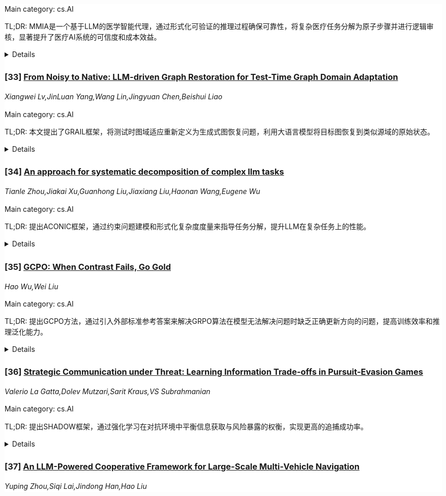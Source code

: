 Main category: cs.AI

TL;DR: MMIA是一个基于LLM的医学智能代理，通过形式化可验证的推理过程确保可靠性，将复杂医疗任务分解为原子步骤并进行逻辑审核，显著提升了医疗AI系统的可信度和成本效益。


<details><summary>Details</summary></details>


### [33] [From Noisy to Native: LLM-driven Graph Restoration for Test-Time Graph Domain Adaptation](https://arxiv.org/abs/2510.07762)
*Xiangwei Lv,JinLuan Yang,Wang Lin,Jingyuan Chen,Beishui Liao*

Main category: cs.AI

TL;DR: 本文提出了GRAIL框架，将测试时图域适应重新定义为生成式图恢复问题，利用大语言模型将目标图恢复到类似源域的原始状态。


<details><summary>Details</summary></details>


### [34] [An approach for systematic decomposition of complex llm tasks](https://arxiv.org/abs/2510.07772)
*Tianle Zhou,Jiakai Xu,Guanhong Liu,Jiaxiang Liu,Haonan Wang,Eugene Wu*

Main category: cs.AI

TL;DR: 提出ACONIC框架，通过约束问题建模和形式化复杂度度量来指导任务分解，提升LLM在复杂任务上的性能。


<details><summary>Details</summary></details>


### [35] [GCPO: When Contrast Fails, Go Gold](https://arxiv.org/abs/2510.07790)
*Hao Wu,Wei Liu*

Main category: cs.AI

TL;DR: 提出GCPO方法，通过引入外部标准参考答案来解决GRPO算法在模型无法解决问题时缺乏正确更新方向的问题，提高训练效率和推理泛化能力。


<details><summary>Details</summary></details>


### [36] [Strategic Communication under Threat: Learning Information Trade-offs in Pursuit-Evasion Games](https://arxiv.org/abs/2510.07813)
*Valerio La Gatta,Dolev Mutzari,Sarit Kraus,VS Subrahmanian*

Main category: cs.AI

TL;DR: 提出SHADOW框架，通过强化学习在对抗环境中平衡信息获取与风险暴露的权衡，实现更高的追捕成功率。


<details><summary>Details</summary></details>


### [37] [An LLM-Powered Cooperative Framework for Large-Scale Multi-Vehicle Navigation](https://arxiv.org/abs/2510.07825)
*Yuping Zhou,Siqi Lai,Jindong Han,Hao Liu*

